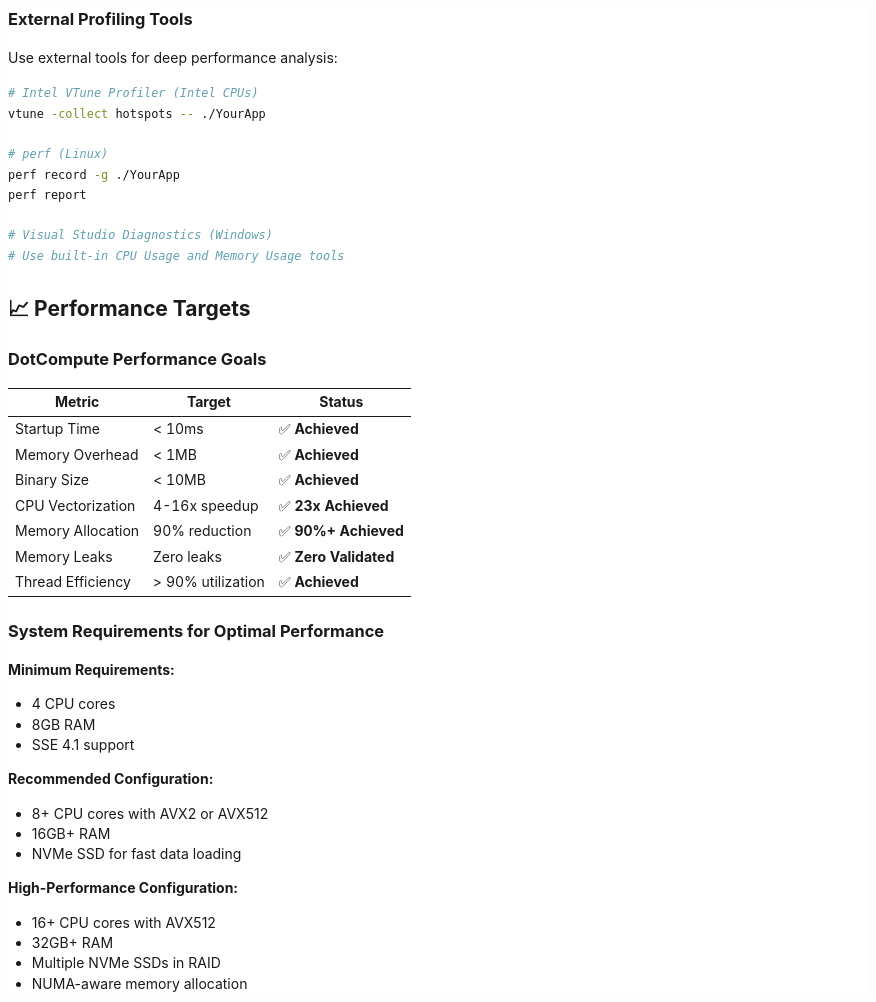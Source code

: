 ### External Profiling Tools

Use external tools for deep performance analysis:

```bash
# Intel VTune Profiler (Intel CPUs)
vtune -collect hotspots -- ./YourApp

# perf (Linux)
perf record -g ./YourApp
perf report

# Visual Studio Diagnostics (Windows)
# Use built-in CPU Usage and Memory Usage tools
```

## 📈 Performance Targets

### DotCompute Performance Goals

| Metric | Target | Status |
|--------|--------|--------|
| Startup Time | < 10ms | ✅ **Achieved** |
| Memory Overhead | < 1MB | ✅ **Achieved** |
| Binary Size | < 10MB | ✅ **Achieved** |
| CPU Vectorization | 4-16x speedup | ✅ **23x Achieved** |
| Memory Allocation | 90% reduction | ✅ **90%+ Achieved** |
| Memory Leaks | Zero leaks | ✅ **Zero Validated** |
| Thread Efficiency | > 90% utilization | ✅ **Achieved** |

### System Requirements for Optimal Performance

**Minimum Requirements:**
- 4 CPU cores
- 8GB RAM
- SSE 4.1 support

**Recommended Configuration:**
- 8+ CPU cores with AVX2 or AVX512
- 16GB+ RAM
- NVMe SSD for fast data loading

**High-Performance Configuration:**
- 16+ CPU cores with AVX512
- 32GB+ RAM
- Multiple NVMe SSDs in RAID
- NUMA-aware memory allocation

